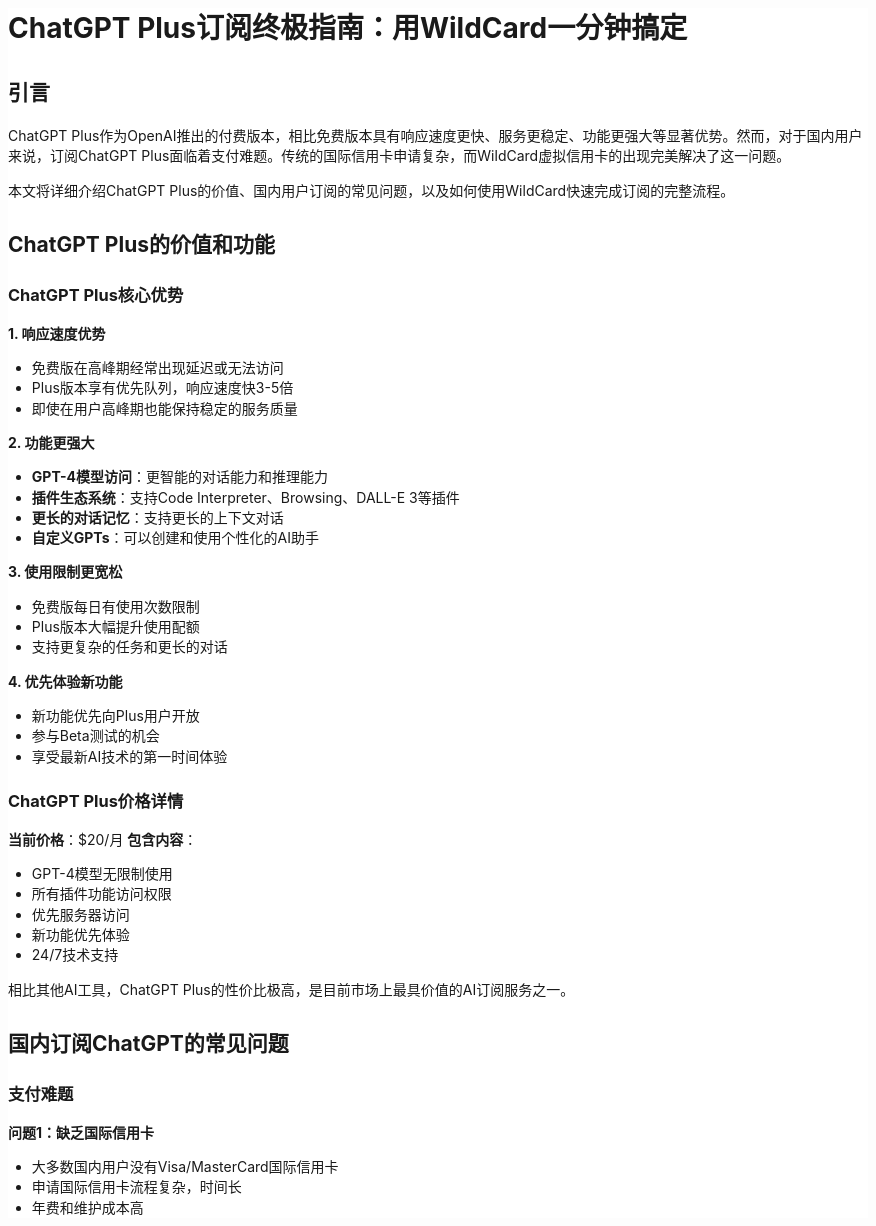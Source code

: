 # ChatGPT Plus订阅终极指南：用WildCard一分钟搞定

## 引言

ChatGPT Plus作为OpenAI推出的付费版本，相比免费版本具有响应速度更快、服务更稳定、功能更强大等显著优势。然而，对于国内用户来说，订阅ChatGPT Plus面临着支付难题。传统的国际信用卡申请复杂，而WildCard虚拟信用卡的出现完美解决了这一问题。

本文将详细介绍ChatGPT Plus的价值、国内用户订阅的常见问题，以及如何使用WildCard快速完成订阅的完整流程。

## ChatGPT Plus的价值和功能

### ChatGPT Plus核心优势

**1. 响应速度优势**
- 免费版在高峰期经常出现延迟或无法访问
- Plus版本享有优先队列，响应速度快3-5倍
- 即使在用户高峰期也能保持稳定的服务质量

**2. 功能更强大**
- **GPT-4模型访问**：更智能的对话能力和推理能力
- **插件生态系统**：支持Code Interpreter、Browsing、DALL-E 3等插件
- **更长的对话记忆**：支持更长的上下文对话
- **自定义GPTs**：可以创建和使用个性化的AI助手

**3. 使用限制更宽松**
- 免费版每日有使用次数限制
- Plus版本大幅提升使用配额
- 支持更复杂的任务和更长的对话

**4. 优先体验新功能**
- 新功能优先向Plus用户开放
- 参与Beta测试的机会
- 享受最新AI技术的第一时间体验

### ChatGPT Plus价格详情

**当前价格**：$20/月
**包含内容**：
- GPT-4模型无限制使用
- 所有插件功能访问权限
- 优先服务器访问
- 新功能优先体验
- 24/7技术支持

相比其他AI工具，ChatGPT Plus的性价比极高，是目前市场上最具价值的AI订阅服务之一。

## 国内订阅ChatGPT的常见问题

### 支付难题

**问题1：缺乏国际信用卡**
- 大多数国内用户没有Visa/MasterCard国际信用卡
- 申请国际信用卡流程复杂，时间长
- 年费和维护成本高
